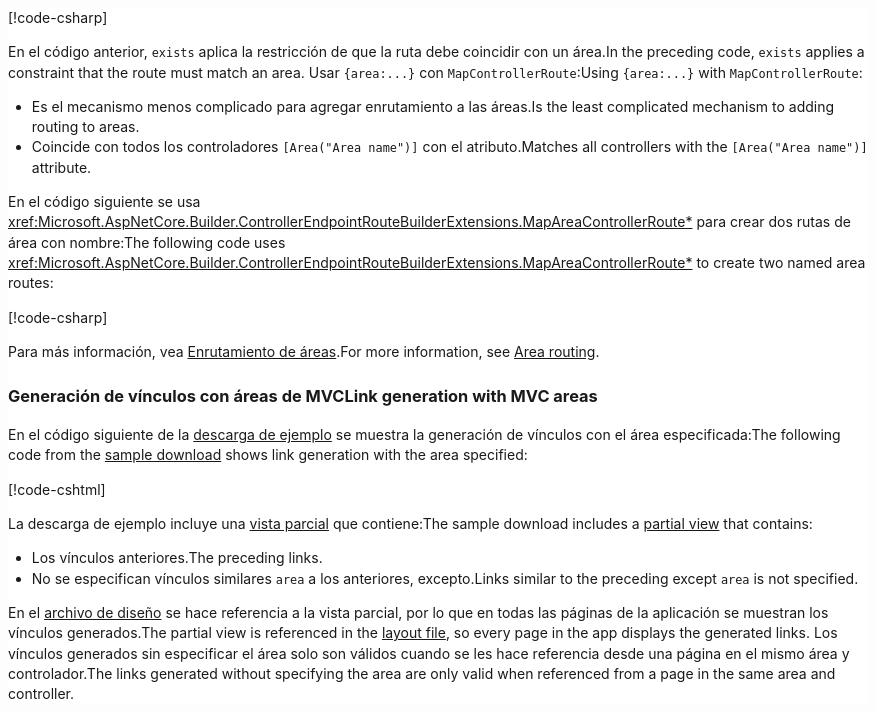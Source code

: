 [!code-csharp[](areas/31samples/MVCareas/Startup.cs?name=snippet&highlight=21-23)]

<span data-ttu-id="4b77a-157">En el código anterior, `exists` aplica la restricción de que la ruta debe coincidir con un área.</span><span class="sxs-lookup"><span data-stu-id="4b77a-157">In the preceding code, `exists` applies a constraint that the route must match an area.</span></span> <span data-ttu-id="4b77a-158">Usar `{area:...}` con `MapControllerRoute`:</span><span class="sxs-lookup"><span data-stu-id="4b77a-158">Using `{area:...}` with `MapControllerRoute`:</span></span>

* <span data-ttu-id="4b77a-159">Es el mecanismo menos complicado para agregar enrutamiento a las áreas.</span><span class="sxs-lookup"><span data-stu-id="4b77a-159">Is the least complicated mechanism to adding routing to areas.</span></span>
* <span data-ttu-id="4b77a-160">Coincide con todos los controladores `[Area("Area name")]` con el atributo.</span><span class="sxs-lookup"><span data-stu-id="4b77a-160">Matches all controllers with the `[Area("Area name")]` attribute.</span></span>

<span data-ttu-id="4b77a-161">En el código siguiente se usa <xref:Microsoft.AspNetCore.Builder.ControllerEndpointRouteBuilderExtensions.MapAreaControllerRoute*> para crear dos rutas de área con nombre:</span><span class="sxs-lookup"><span data-stu-id="4b77a-161">The following code uses <xref:Microsoft.AspNetCore.Builder.ControllerEndpointRouteBuilderExtensions.MapAreaControllerRoute*> to create two named area routes:</span></span>

[!code-csharp[](areas/31samples/MVCareas/StartupMapAreaRoute.cs?name=snippet&highlight=21-29)]

<span data-ttu-id="4b77a-162">Para más información, vea [Enrutamiento de áreas](xref:mvc/controllers/routing#areas).</span><span class="sxs-lookup"><span data-stu-id="4b77a-162">For more information, see [Area routing](xref:mvc/controllers/routing#areas).</span></span>

### <a name="link-generation-with-mvc-areas"></a><span data-ttu-id="4b77a-163">Generación de vínculos con áreas de MVC</span><span class="sxs-lookup"><span data-stu-id="4b77a-163">Link generation with MVC areas</span></span>

<span data-ttu-id="4b77a-164">En el código siguiente de la [descarga de ejemplo](https://github.com/dotnet/AspNetCore.Docs/tree/master/aspnetcore/mvc/controllers/areas/31samples) se muestra la generación de vínculos con el área especificada:</span><span class="sxs-lookup"><span data-stu-id="4b77a-164">The following code from the [sample download](https://github.com/dotnet/AspNetCore.Docs/tree/master/aspnetcore/mvc/controllers/areas/31samples) shows link generation with the area specified:</span></span>

[!code-cshtml[](areas/31samples/MVCareas/Views/Shared/_testLinksPartial.cshtml?name=snippet)]

<span data-ttu-id="4b77a-165">La descarga de ejemplo incluye una [vista parcial](xref:mvc/views/partial) que contiene:</span><span class="sxs-lookup"><span data-stu-id="4b77a-165">The sample download includes a [partial view](xref:mvc/views/partial) that contains:</span></span>

* <span data-ttu-id="4b77a-166">Los vínculos anteriores.</span><span class="sxs-lookup"><span data-stu-id="4b77a-166">The preceding links.</span></span>
* <span data-ttu-id="4b77a-167">No se especifican vínculos similares `area` a los anteriores, excepto.</span><span class="sxs-lookup"><span data-stu-id="4b77a-167">Links similar to the preceding except `area` is not specified.</span></span>

<span data-ttu-id="4b77a-168">En el [archivo de diseño](xref:mvc/views/layout) se hace referencia a la vista parcial, por lo que en todas las páginas de la aplicación se muestran los vínculos generados.</span><span class="sxs-lookup"><span data-stu-id="4b77a-168">The partial view is referenced in the [layout file](xref:mvc/views/layout), so every page in the app displays the generated links.</span></span> <span data-ttu-id="4b77a-169">Los vínculos generados sin especificar el área solo son válidos cuando se les hace referencia desde una página en el mismo área y controlador.</span><span class="sxs-lookup"><span data-stu-id="4b77a-169">The links generated without specifying the area are only valid when referenced from a page in the same area and controller.</span></span>
